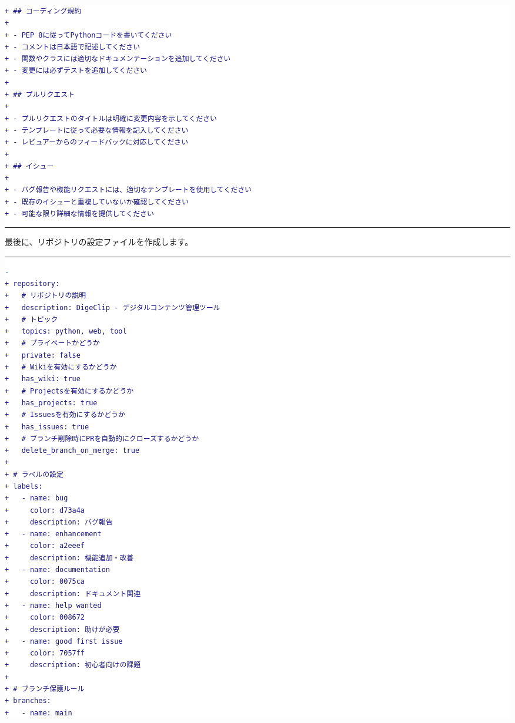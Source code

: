 ```diff
+ ## コーディング規約
+ 
+ - PEP 8に従ってPythonコードを書いてください
+ - コメントは日本語で記述してください
+ - 関数やクラスには適切なドキュメンテーションを追加してください
+ - 変更には必ずテストを追加してください
+ 
+ ## プルリクエスト
+ 
+ - プルリクエストのタイトルは明確に変更内容を示してください
+ - テンプレートに従って必要な情報を記入してください
+ - レビュアーからのフィードバックに対応してください
+ 
+ ## イシュー
+ 
+ - バグ報告や機能リクエストには、適切なテンプレートを使用してください
+ - 既存のイシューと重複していないか確認してください
+ - 可能な限り詳細な情報を提供してください
```

---

最後に、リポジトリの設定ファイルを作成します。

---

```diff
- 
+ repository:
+   # リポジトリの説明
+   description: DigeClip - デジタルコンテンツ管理ツール
+   # トピック
+   topics: python, web, tool
+   # プライベートかどうか
+   private: false
+   # Wikiを有効にするかどうか
+   has_wiki: true
+   # Projectsを有効にするかどうか
+   has_projects: true
+   # Issuesを有効にするかどうか
+   has_issues: true
+   # ブランチ削除時にPRを自動的にクローズするかどうか
+   delete_branch_on_merge: true
+ 
+ # ラベルの設定
+ labels:
+   - name: bug
+     color: d73a4a
+     description: バグ報告
+   - name: enhancement
+     color: a2eeef
+     description: 機能追加・改善
+   - name: documentation
+     color: 0075ca
+     description: ドキュメント関連
+   - name: help wanted
+     color: 008672
+     description: 助けが必要
+   - name: good first issue
+     color: 7057ff
+     description: 初心者向けの課題
+ 
+ # ブランチ保護ルール
+ branches:
+   - name: main
```